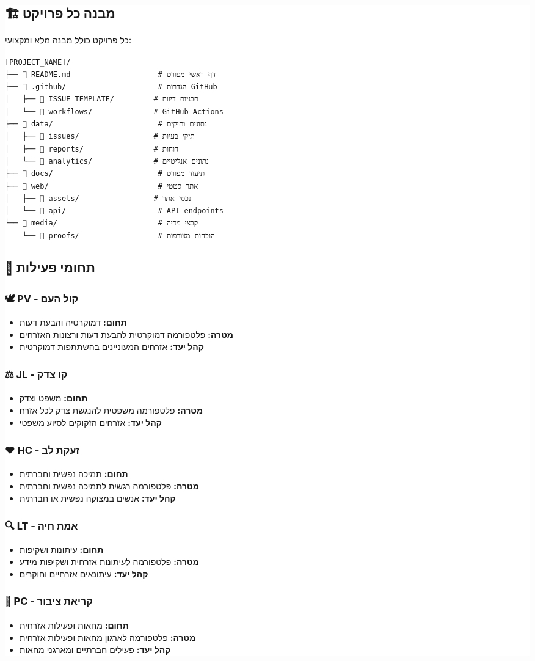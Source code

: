 ## 🏗️ מבנה כל פרויקט

כל פרויקט כולל מבנה מלא ומקצועי:

```
[PROJECT_NAME]/
├── 📄 README.md                    # דף ראשי מפורט
├── 📁 .github/                     # הגדרות GitHub
│   ├── 📁 ISSUE_TEMPLATE/         # תבניות דיווח
│   └── 📁 workflows/              # GitHub Actions
├── 📁 data/                        # נתונים ותיקים
│   ├── 📁 issues/                 # תיקי בעיות
│   ├── 📁 reports/                # דוחות
│   └── 📁 analytics/              # נתונים אנליטיים
├── 📁 docs/                        # תיעוד מפורט
├── 📁 web/                         # אתר סטטי
│   ├── 📁 assets/                 # נכסי אתר
│   └── 📁 api/                     # API endpoints
└── 📁 media/                       # קבצי מדיה
    └── 📁 proofs/                  # הוכחות מצורפות
```

## 🎯 תחומי פעילות

### 🕊️ PV - קול העם

- **תחום:** דמוקרטיה והבעת דעות
- **מטרה:** פלטפורמה דמוקרטית להבעת דעות ורצונות האזרחים
- **קהל יעד:** אזרחים המעוניינים בהשתתפות דמוקרטית

### ⚖️ JL - קו צדק

- **תחום:** משפט וצדק
- **מטרה:** פלטפורמה משפטית להנגשת צדק לכל אזרח
- **קהל יעד:** אזרחים הזקוקים לסיוע משפטי

### ❤️ HC - זעקת לב

- **תחום:** תמיכה נפשית וחברתית
- **מטרה:** פלטפורמה רגשית לתמיכה נפשית וחברתית
- **קהל יעד:** אנשים במצוקה נפשית או חברתית

### 🔍 LT - אמת חיה

- **תחום:** עיתונות ושקיפות
- **מטרה:** פלטפורמה לעיתונות אזרחית ושקיפות מידע
- **קהל יעד:** עיתונאים אזרחיים וחוקרים

### 📢 PC - קריאת ציבור

- **תחום:** מחאות ופעילות אזרחית
- **מטרה:** פלטפורמה לארגון מחאות ופעילות אזרחית
- **קהל יעד:** פעילים חברתיים ומארגני מחאות
